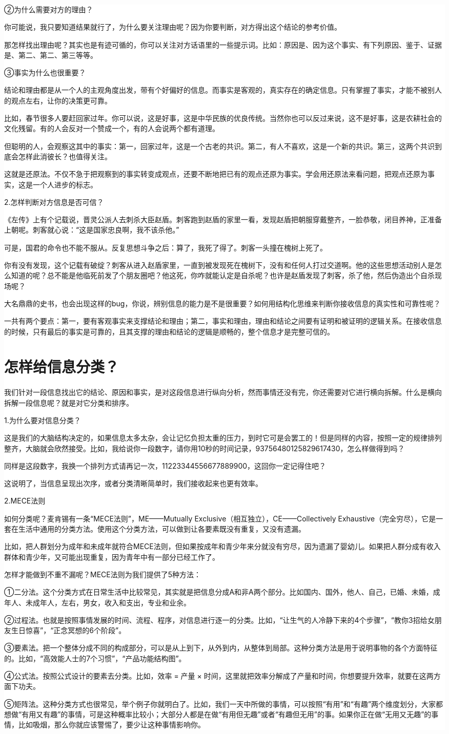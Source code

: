②为什么需要对方的理由？

你可能说，我只要知道结果就行了，为什么要关注理由呢？因为你要判断，对方得出这个结论的参考价值。

那怎样找出理由呢？其实也是有迹可循的，你可以关注对方话语里的一些提示词。比如：原因是、因为这个事实、有下列原因、鉴于、证据是、第二、第二、第三等等。

③事实为什么也很重要？

结论和理由都是从一个人的主观角度出发，带有个好偏好的信息。而事实是客观的，真实存在的确定信息。只有掌握了事实，才能不被别人的观点左右，让你的决策更可靠。

比如，春节很多人要赶回家过年。你可以说，这是好事，这是中华民族的优良传统。当然你也可以反过来说，这不是好事，这是农耕社会的文化残留。有的人会反对一个赞成一个，有的人会说两个都有道理。

但聪明的人，会观察这其中的事实：第一，回家过年，这是一个古老的共识。第二，有人不喜欢，这是一个新的共识。第三，这两个共识到底会怎样此消彼长？也值得关注。

这就是还原法。不仅不急于把观察到的事实转变成观点，还要不断地把已有的观点还原为事实。学会用还原法来看问题，把观点还原为事实，这是一个人进步的标志。

2.怎样判断对方信息是否可信？

《左传》上有个记载说，晋灵公派人去刺杀大臣赵盾。刺客跑到赵盾的家里一看，发现赵盾把朝服穿戴整齐，一脸恭敬，闭目养神，正准备上朝呢。刺客就心说：“这是国家忠良啊，我不该杀他。”

可是，国君的命令也不能不服从。反复思想斗争之后：算了，我死了得了。刺客一头撞在槐树上死了。

你有没有发现，这个记载有破绽？刺客从进入赵盾家里，一直到被发现死在槐树下，没有和任何人打过交道啊。他的这些思想活动别人是怎么知道的呢？总不能是他临死前发了个朋友圈吧？他这死，你咋就能认定是自杀呢？也许是赵盾发现了刺客，杀了他，然后伪造出个自杀现场呢？

大名鼎鼎的史书，也会出现这样的bug，你说，辨别信息的能力是不是很重要？如何用结构化思维来判断你接收信息的真实性和可靠性呢？

一共有两个要点：第一，要有客观事实来支撑结论和理由；第二，事实和理由，理由和结论之间要有证明和被证明的逻辑关系。在接收信息的时候，只有最后的事实是可靠的，且其支撑的理由和结论的逻辑是顺畅的，整个信息才是完整可信的。

# 怎样给信息分类？

我们针对一段信息找出它的结论、原因和事实，是对这段信息进行纵向分析，然而事情还没有完，你还需要对它进行横向拆解。什么是横向拆解一段信息呢？就是对它分类和排序。

1.为什么要对信息分类？

这是我们的大脑结构决定的，如果信息太多太杂，会让记忆负担太重的压力，到时它可是会罢工的！但是同样的内容，按照一定的规律排列整齐，大脑就会欣然接受。比如，我给说你一段数字，请你用10秒的时间记录，93756480125829617430，怎么样做得到吗？

同样是这段数字，我换一个排列方式请再记一次，11223344556677889900，这回你一定记得住吧？

这说明了，当信息呈现出次序，或者分类清晰简单时，我们接收起来也更有效率。

2.MECE法则

如何分类呢？麦肯锡有一条“MECE法则”，ME——Mutually Exclusive（相互独立），CE——Collectively Exhaustive（完全穷尽），它是一套在生活中通用的分类方法。使用这个分类方法，可以做到让各要素既没有重复，又没有遗漏。

比如，把人群划分为成年和未成年就符合MECE法则，但如果按成年和青少年来分就没有穷尽，因为遗漏了婴幼儿。如果把人群分成有收入群体和青少年，又可能出现重复，因为青年中有一部分已经工作了。

怎样才能做到不重不漏呢？MECE法则为我们提供了5种方法：

①二分法。这个分类方式在日常生活中比较常见，其实就是把信息分成A和非A两个部分。比如国内、国外，他人、自己，已婚、未婚，成年人、未成年人，左右，男女，收入和支出，专业和业余。

②过程法。也就是按照事情发展的时间、流程、程序，对信息进行逐一的分类。比如，“让生气的人冷静下来的4个步骤”，“教你3招给女朋友生日惊喜”，“正念冥想的6个阶段”。

③要素法。把一个整体分成不同的构成部分，可以是从上到下，从外到内，从整体到局部。这种分类方法是用于说明事物的各个方面特征的。比如，“高效能人士的7个习惯”，“产品功能结构图”。

④公式法。按照公式设计的要素去分类。比如，效率 = 产量 × 时间，这里就把效率分解成了产量和时间，你想要提升效率，就要在这两方面下功夫。

⑤矩阵法。这种分类方式也很常见，举个例子你就明白了。比如，我们一天中所做的事情，可以按照“有用”和“有趣”两个维度划分，大家都想做“有用又有趣”的事情，可是这种概率比较小；大部分人都是在做“有用但无趣”或者“有趣但无用”的事。如果你正在做“无用又无趣”的事情，比如吸烟，那么你就应该警惕了，要少让这种事情影响你。
